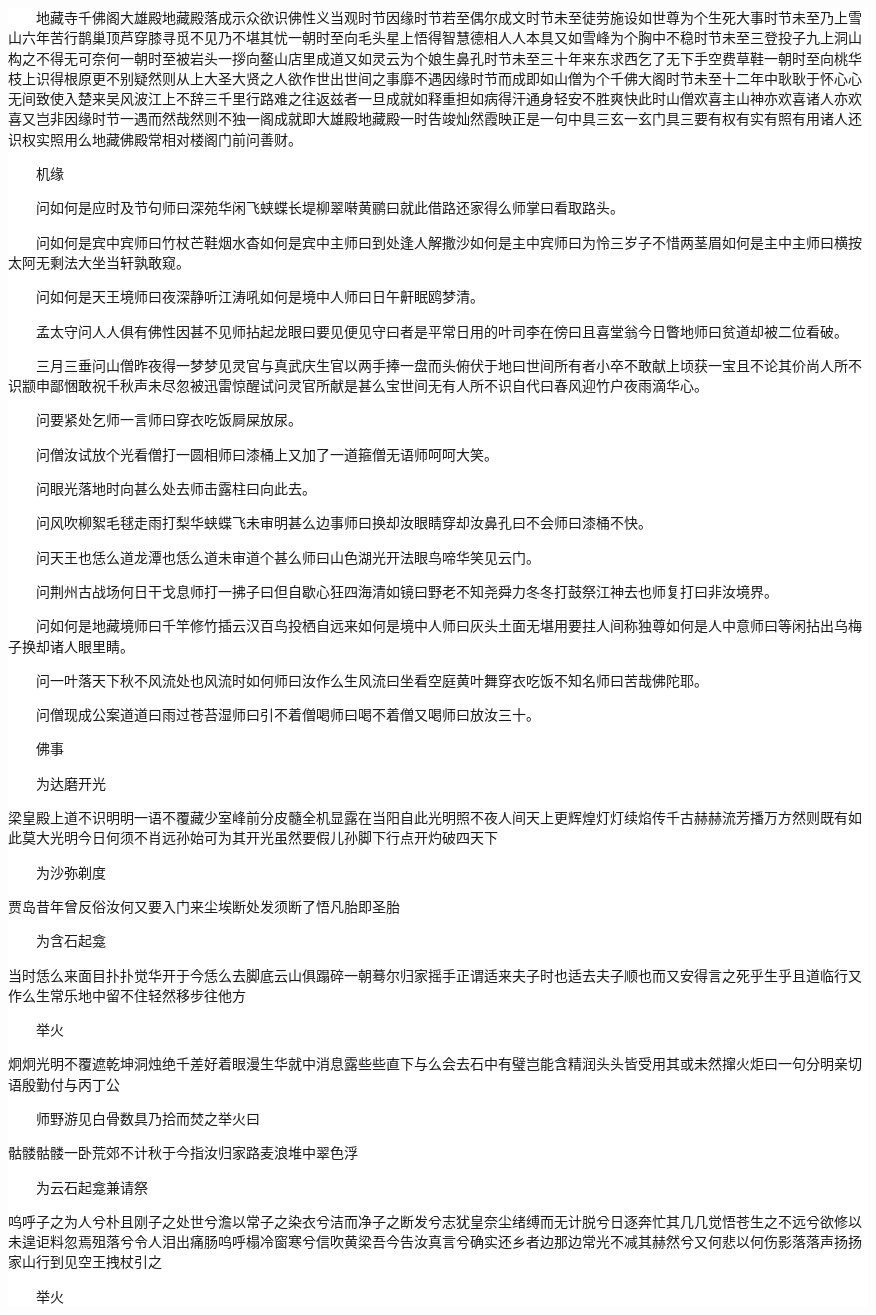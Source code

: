 
　　地藏寺千佛阁大雄殿地藏殿落成示众欲识佛性义当观时节因缘时节若至偶尔成文时节未至徒劳施设如世尊为个生死大事时节未至乃上雪山六年苦行鹊巢顶芦穿膝寻觅不见乃不堪其忧一朝时至向毛头星上悟得智慧德相人人本具又如雪峰为个胸中不稳时节未至三登投子九上洞山构之不得无可奈何一朝时至被岩头一拶向鳌山店里成道又如灵云为个娘生鼻孔时节未至三十年来东求西乞了无下手空费草鞋一朝时至向桃华枝上识得根原更不别疑然则从上大圣大贤之人欲作世出世间之事靡不遇因缘时节而成即如山僧为个千佛大阁时节未至十二年中耿耿于怀心心无间致使入楚来吴风波江上不辞三千里行路难之往返兹者一旦成就如释重担如病得汗通身轻安不胜爽快此时山僧欢喜主山神亦欢喜诸人亦欢喜又岂非因缘时节一遇而然哉然则不独一阁成就即大雄殿地藏殿一时告竣灿然霞映正是一句中具三玄一玄门具三要有权有实有照有用诸人还识权实照用么地藏佛殿常相对楼阁门前问善财。

　　机缘

　　问如何是应时及节句师曰深苑华闲飞蛱蝶长堤柳翠啭黄鹂曰就此借路还家得么师掌曰看取路头。

　　问如何是宾中宾师曰竹杖芒鞋烟水杳如何是宾中主师曰到处逢人解撒沙如何是主中宾师曰为怜三岁子不惜两茎眉如何是主中主师曰横按太阿无剩法大坐当轩孰敢窥。

　　问如何是天王境师曰夜深静听江涛吼如何是境中人师曰日午鼾眠鸥梦清。

　　孟太守问人人俱有佛性因甚不见师拈起龙眼曰要见便见守曰者是平常日用的叶司李在傍曰且喜堂翁今日瞥地师曰贫道却被二位看破。

　　三月三垂问山僧昨夜得一梦梦见灵官与真武庆生官以两手捧一盘而头俯伏于地曰世间所有者小卒不敢献上顷获一宝且不论其价尚人所不识颛申鄙悃敢祝千秋声未尽忽被迅雷惊醒试问灵官所献是甚么宝世间无有人所不识自代曰春风迎竹户夜雨滴华心。

　　问要紧处乞师一言师曰穿衣吃饭屙屎放尿。

　　问僧汝试放个光看僧打一圆相师曰漆桶上又加了一道箍僧无语师呵呵大笑。

　　问眼光落地时向甚么处去师击露柱曰向此去。

　　问风吹柳絮毛毬走雨打梨华蛱蝶飞未审明甚么边事师曰换却汝眼睛穿却汝鼻孔曰不会师曰漆桶不快。

　　问天王也恁么道龙潭也恁么道未审道个甚么师曰山色湖光开法眼鸟啼华笑见云门。

　　问荆州古战场何日干戈息师打一拂子曰但自歇心狂四海清如镜曰野老不知尧舜力冬冬打鼓祭江神去也师复打曰非汝境界。

　　问如何是地藏境师曰千竿修竹插云汉百鸟投栖自远来如何是境中人师曰灰头土面无堪用要拄人间称独尊如何是人中意师曰等闲拈出乌梅子换却诸人眼里睛。

　　问一叶落天下秋不风流处也风流时如何师曰汝作么生风流曰坐看空庭黄叶舞穿衣吃饭不知名师曰苦哉佛陀耶。

　　问僧现成公案道道曰雨过苍苔湿师曰引不着僧喝师曰喝不着僧又喝师曰放汝三十。

　　佛事

　　为达磨开光

梁皇殿上道不识明明一语不覆藏少室峰前分皮髓全机显露在当阳自此光明照不夜人间天上更辉煌灯灯续焰传千古赫赫流芳播万方然则既有如此莫大光明今日何须不肖远孙始可为其开光虽然要假儿孙脚下行点开灼破四天下

　　为沙弥剃度

贾岛昔年曾反俗汝何又要入门来尘埃断处发须断了悟凡胎即圣胎

　　为含石起龛

当时恁么来面目扑扑觉华开于今恁么去脚底云山俱蹋碎一朝蓦尔归家摇手正谓适来夫子时也适去夫子顺也而又安得言之死乎生乎且道临行又作么生常乐地中留不住轻然移步往他方

　　举火

炯炯光明不覆遮乾坤洞烛绝千差好着眼漫生华就中消息露些些直下与么会去石中有璧岂能含精润头头皆受用其或未然撺火炬曰一句分明亲切语殷勤付与丙丁公

　　师野游见白骨数具乃拾而焚之举火曰

骷髅骷髅一卧荒郊不计秋于今指汝归家路麦浪堆中翠色浮

　　为云石起龛兼请祭

呜呼子之为人兮朴且刚子之处世兮澹以常子之染衣兮洁而净子之断发兮志犹皇奈尘绪缚而无计脱兮日逐奔忙其几几觉悟苍生之不远兮欲修以未遑讵料忽焉殂落兮令人泪出痛肠呜呼榻冷窗寒兮信吹黄梁吾今告汝真言兮确实还乡者边那边常光不减其赫然兮又何悲以何伤影落落声扬扬家山行到见空王拽杖引之

　　举火
